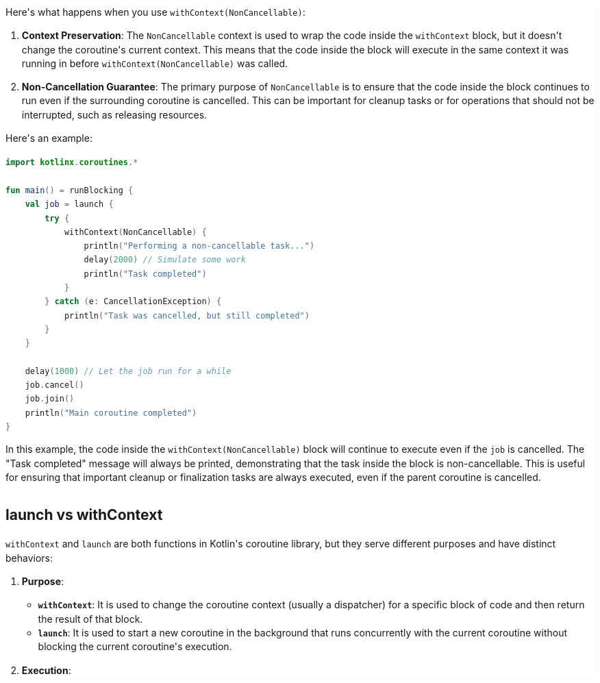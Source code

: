 Here's what happens when you use `withContext(NonCancellable)`:

1. **Context Preservation**: The `NonCancellable` context is used to wrap the code inside the `withContext` block, but it doesn't change the coroutine's current context. This means that the code inside the block will execute in the same context it was running in before `withContext(NonCancellable)` was called.

2. **Non-Cancellation Guarantee**: The primary purpose of `NonCancellable` is to ensure that the code inside the block continues to run even if the surrounding coroutine is cancelled. This can be important for cleanup tasks or for operations that should not be interrupted, such as releasing resources.

Here's an example:

```kotlin
import kotlinx.coroutines.*

fun main() = runBlocking {
    val job = launch {
        try {
            withContext(NonCancellable) {
                println("Performing a non-cancellable task...")
                delay(2000) // Simulate some work
                println("Task completed")
            }
        } catch (e: CancellationException) {
            println("Task was cancelled, but still completed")
        }
    }

    delay(1000) // Let the job run for a while
    job.cancel()
    job.join()
    println("Main coroutine completed")
}
```

In this example, the code inside the `withContext(NonCancellable)` block will continue to execute even if the `job` is cancelled. The "Task completed" message will always be printed, demonstrating that the task inside the block is non-cancellable. This is useful for ensuring that important cleanup or finalization tasks are always executed, even if the parent coroutine is cancelled.

## launch vs withContext

`withContext` and `launch` are both functions in Kotlin's coroutine library, but they serve different purposes and have distinct behaviors:

1. **Purpose**:

   - **`withContext`**: It is used to change the coroutine context (usually a dispatcher) for a specific block of code and then return the result of that block.
   - **`launch`**: It is used to start a new coroutine in the background that runs concurrently with the current coroutine without blocking the current coroutine's execution.

2. **Execution**:
